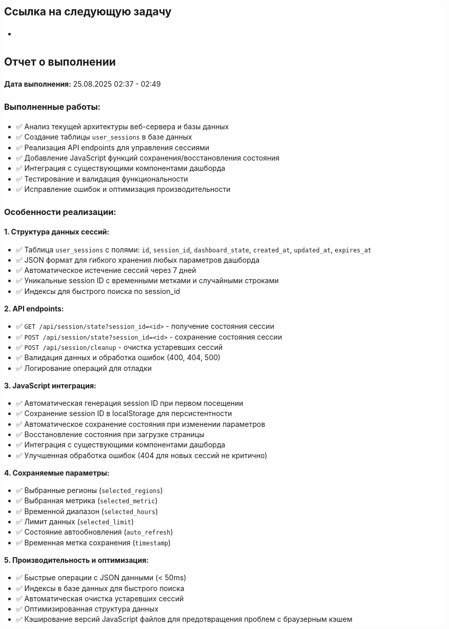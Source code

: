 ## Ссылка на следующую задачу
-

## Отчет о выполнении

**Дата выполнения:** 25.08.2025 02:37 - 02:49

### Выполненные работы:
- ✅ Анализ текущей архитектуры веб-сервера и базы данных
- ✅ Создание таблицы `user_sessions` в базе данных
- ✅ Реализация API endpoints для управления сессиями
- ✅ Добавление JavaScript функций сохранения/восстановления состояния
- ✅ Интеграция с существующими компонентами дашборда
- ✅ Тестирование и валидация функциональности
- ✅ Исправление ошибок и оптимизация производительности

### Особенности реализации:

**1. Структура данных сессий:**
- ✅ Таблица `user_sessions` с полями: `id`, `session_id`, `dashboard_state`, `created_at`, `updated_at`, `expires_at`
- ✅ JSON формат для гибкого хранения любых параметров дашборда
- ✅ Автоматическое истечение сессий через 7 дней
- ✅ Уникальные session ID с временными метками и случайными строками
- ✅ Индексы для быстрого поиска по session_id

**2. API endpoints:**
- ✅ `GET /api/session/state?session_id=<id>` - получение состояния сессии
- ✅ `POST /api/session/state?session_id=<id>` - сохранение состояния сессии
- ✅ `POST /api/session/cleanup` - очистка устаревших сессий
- ✅ Валидация данных и обработка ошибок (400, 404, 500)
- ✅ Логирование операций для отладки

**3. JavaScript интеграция:**
- ✅ Автоматическая генерация session ID при первом посещении
- ✅ Сохранение session ID в localStorage для персистентности
- ✅ Автоматическое сохранение состояния при изменении параметров
- ✅ Восстановление состояния при загрузке страницы
- ✅ Интеграция с существующими компонентами дашборда
- ✅ Улучшенная обработка ошибок (404 для новых сессий не критично)

**4. Сохраняемые параметры:**
- ✅ Выбранные регионы (`selected_regions`)
- ✅ Выбранная метрика (`selected_metric`)
- ✅ Временной диапазон (`selected_hours`)
- ✅ Лимит данных (`selected_limit`)
- ✅ Состояние автообновления (`auto_refresh`)
- ✅ Временная метка сохранения (`timestamp`)

**5. Производительность и оптимизация:**
- ✅ Быстрые операции с JSON данными (< 50ms)
- ✅ Индексы в базе данных для быстрого поиска
- ✅ Автоматическая очистка устаревших сессий
- ✅ Оптимизированная структура данных
- ✅ Кэширование версий JavaScript файлов для предотвращения проблем с браузерным кэшем
